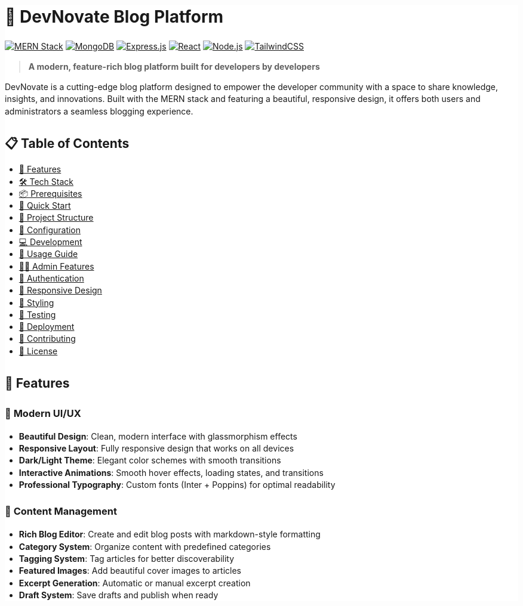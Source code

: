 # 🚀 DevNovate Blog Platform

[![MERN Stack](https://img.shields.io/badge/MERN-Stack-61DAFB?style=for-the-badge&logo=react&logoColor=white)](https://reactjs.org/)
[![MongoDB](https://img.shields.io/badge/MongoDB-4EA94B?style=for-the-badge&logo=mongodb&logoColor=white)](https://mongodb.com/)
[![Express.js](https://img.shields.io/badge/Express.js-404D59?style=for-the-badge&logo=express&logoColor=white)](https://expressjs.com/)
[![React](https://img.shields.io/badge/React-20232A?style=for-the-badge&logo=react&logoColor=61DAFB)](https://reactjs.org/)
[![Node.js](https://img.shields.io/badge/Node.js-43853D?style=for-the-badge&logo=node.js&logoColor=white)](https://nodejs.org/)
[![TailwindCSS](https://img.shields.io/badge/Tailwind_CSS-38B2AC?style=for-the-badge&logo=tailwind-css&logoColor=white)](https://tailwindcss.com/)

> **A modern, feature-rich blog platform built for developers by developers**

DevNovate is a cutting-edge blog platform designed to empower the developer community with a space to share knowledge, insights, and innovations. Built with the MERN stack and featuring a beautiful, responsive design, it offers both users and administrators a seamless blogging experience.

## 📋 Table of Contents

- [🌟 Features](#-features)
- [🛠️ Tech Stack](#️-tech-stack)
- [📦 Prerequisites](#-prerequisites)
- [🚀 Quick Start](#-quick-start)
- [📁 Project Structure](#-project-structure)
- [🔧 Configuration](#-configuration)
- [💻 Development](#-development)
- [🎯 Usage Guide](#-usage-guide)
- [👨‍💼 Admin Features](#-admin-features)
- [🔐 Authentication](#-authentication)
- [📱 Responsive Design](#-responsive-design)
- [🎨 Styling](#-styling)
- [🧪 Testing](#-testing)
- [🚢 Deployment](#-deployment)
- [🤝 Contributing](#-contributing)
- [📄 License](#-license)

## 🌟 Features

### 🎨 **Modern UI/UX**
- **Beautiful Design**: Clean, modern interface with glassmorphism effects
- **Responsive Layout**: Fully responsive design that works on all devices
- **Dark/Light Theme**: Elegant color schemes with smooth transitions
- **Interactive Animations**: Smooth hover effects, loading states, and transitions
- **Professional Typography**: Custom fonts (Inter + Poppins) for optimal readability

### 📖 **Content Management**
- **Rich Blog Editor**: Create and edit blog posts with markdown-style formatting
- **Category System**: Organize content with predefined categories
- **Tagging System**: Tag articles for better discoverability
- **Featured Images**: Add beautiful cover images to articles
- **Excerpt Generation**: Automatic or manual excerpt creation
- **Draft System**: Save drafts and publish when ready
